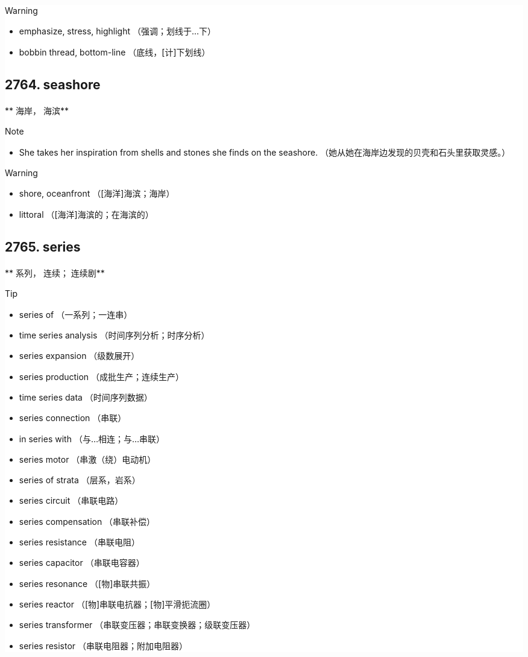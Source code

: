 > [!WARNING]
>
> - emphasize, stress, highlight （强调；划线于…下）
>
> - bobbin thread, bottom-line （底线，[计]下划线）
>

## 2764. seashore

** 海岸， 海滨**

> [!NOTE]
>
> - She takes her inspiration from shells and stones she finds on the seashore. （她从她在海岸边发现的贝壳和石头里获取灵感。）
>

> [!WARNING]
>
> - shore, oceanfront （[海洋]海滨；海岸）
>
> - littoral （[海洋]海滨的；在海滨的）
>

## 2765. series

** 系列， 连续； 连续剧**

> [!TIP]
>
> - series of （一系列；一连串）
>
> - time series analysis （时间序列分析；时序分析）
>
> - series expansion （级数展开）
>
> - series production （成批生产；连续生产）
>
> - time series data （时间序列数据）
>
> - series connection （串联）
>
> - in series with （与…相连；与…串联）
>
> - series motor （串激（绕）电动机）
>
> - series of strata （层系，岩系）
>
> - series circuit （串联电路）
>
> - series compensation （串联补偿）
>
> - series resistance （串联电阻）
>
> - series capacitor （串联电容器）
>
> - series resonance （[物]串联共振）
>
> - series reactor （[物]串联电抗器；[物]平滑扼流圈）
>
> - series transformer （串联变压器；串联变换器；级联变压器）
>
> - series resistor （串联电阻器；附加电阻器）
>